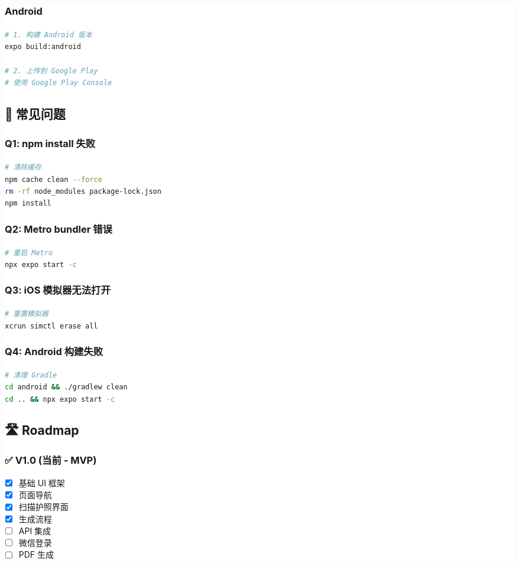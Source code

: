 ### Android

```bash
# 1. 构建 Android 版本
expo build:android

# 2. 上传到 Google Play
# 使用 Google Play Console
```

## 🔧 常见问题

### Q1: npm install 失败

```bash
# 清除缓存
npm cache clean --force
rm -rf node_modules package-lock.json
npm install
```

### Q2: Metro bundler 错误

```bash
# 重启 Metro
npx expo start -c
```

### Q3: iOS 模拟器无法打开

```bash
# 重置模拟器
xcrun simctl erase all
```

### Q4: Android 构建失败

```bash
# 清理 Gradle
cd android && ./gradlew clean
cd .. && npx expo start -c
```

## 🛣️ Roadmap

### ✅ V1.0 (当前 - MVP)
- [x] 基础 UI 框架
- [x] 页面导航
- [x] 扫描护照界面
- [x] 生成流程
- [ ] API 集成
- [ ] 微信登录
- [ ] PDF 生成
